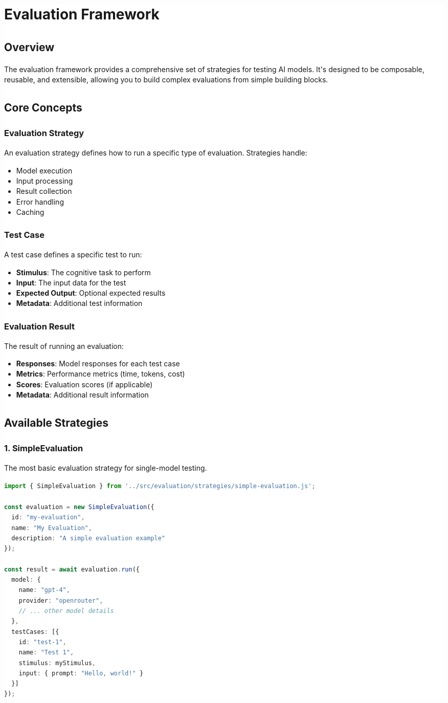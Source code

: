 # Evaluation Framework

## Overview

The evaluation framework provides a comprehensive set of strategies for testing AI models. It's designed to be composable, reusable, and extensible, allowing you to build complex evaluations from simple building blocks.

## Core Concepts

### Evaluation Strategy
An evaluation strategy defines how to run a specific type of evaluation. Strategies handle:
- Model execution
- Input processing
- Result collection
- Error handling
- Caching

### Test Case
A test case defines a specific test to run:
- **Stimulus**: The cognitive task to perform
- **Input**: The input data for the test
- **Expected Output**: Optional expected results
- **Metadata**: Additional test information

### Evaluation Result
The result of running an evaluation:
- **Responses**: Model responses for each test case
- **Metrics**: Performance metrics (time, tokens, cost)
- **Scores**: Evaluation scores (if applicable)
- **Metadata**: Additional result information

## Available Strategies

### 1. SimpleEvaluation

The most basic evaluation strategy for single-model testing.

```typescript
import { SimpleEvaluation } from '../src/evaluation/strategies/simple-evaluation.js';

const evaluation = new SimpleEvaluation({
  id: "my-evaluation",
  name: "My Evaluation",
  description: "A simple evaluation example"
});

const result = await evaluation.run({
  model: {
    name: "gpt-4",
    provider: "openrouter",
    // ... other model details
  },
  testCases: [{
    id: "test-1",
    name: "Test 1",
    stimulus: myStimulus,
    input: { prompt: "Hello, world!" }
  }]
});
```
